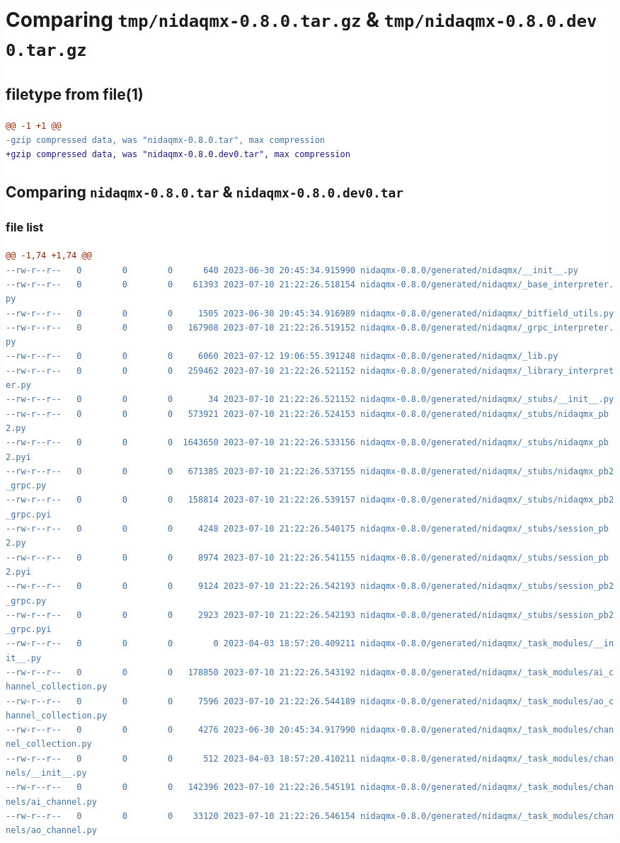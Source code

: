 # Comparing `tmp/nidaqmx-0.8.0.tar.gz` & `tmp/nidaqmx-0.8.0.dev0.tar.gz`

## filetype from file(1)

```diff
@@ -1 +1 @@
-gzip compressed data, was "nidaqmx-0.8.0.tar", max compression
+gzip compressed data, was "nidaqmx-0.8.0.dev0.tar", max compression
```

## Comparing `nidaqmx-0.8.0.tar` & `nidaqmx-0.8.0.dev0.tar`

### file list

```diff
@@ -1,74 +1,74 @@
--rw-r--r--   0        0        0      640 2023-06-30 20:45:34.915990 nidaqmx-0.8.0/generated/nidaqmx/__init__.py
--rw-r--r--   0        0        0    61393 2023-07-10 21:22:26.518154 nidaqmx-0.8.0/generated/nidaqmx/_base_interpreter.py
--rw-r--r--   0        0        0     1505 2023-06-30 20:45:34.916989 nidaqmx-0.8.0/generated/nidaqmx/_bitfield_utils.py
--rw-r--r--   0        0        0   167908 2023-07-10 21:22:26.519152 nidaqmx-0.8.0/generated/nidaqmx/_grpc_interpreter.py
--rw-r--r--   0        0        0     6060 2023-07-12 19:06:55.391248 nidaqmx-0.8.0/generated/nidaqmx/_lib.py
--rw-r--r--   0        0        0   259462 2023-07-10 21:22:26.521152 nidaqmx-0.8.0/generated/nidaqmx/_library_interpreter.py
--rw-r--r--   0        0        0       34 2023-07-10 21:22:26.521152 nidaqmx-0.8.0/generated/nidaqmx/_stubs/__init__.py
--rw-r--r--   0        0        0   573921 2023-07-10 21:22:26.524153 nidaqmx-0.8.0/generated/nidaqmx/_stubs/nidaqmx_pb2.py
--rw-r--r--   0        0        0  1643650 2023-07-10 21:22:26.533156 nidaqmx-0.8.0/generated/nidaqmx/_stubs/nidaqmx_pb2.pyi
--rw-r--r--   0        0        0   671385 2023-07-10 21:22:26.537155 nidaqmx-0.8.0/generated/nidaqmx/_stubs/nidaqmx_pb2_grpc.py
--rw-r--r--   0        0        0   158814 2023-07-10 21:22:26.539157 nidaqmx-0.8.0/generated/nidaqmx/_stubs/nidaqmx_pb2_grpc.pyi
--rw-r--r--   0        0        0     4248 2023-07-10 21:22:26.540175 nidaqmx-0.8.0/generated/nidaqmx/_stubs/session_pb2.py
--rw-r--r--   0        0        0     8974 2023-07-10 21:22:26.541155 nidaqmx-0.8.0/generated/nidaqmx/_stubs/session_pb2.pyi
--rw-r--r--   0        0        0     9124 2023-07-10 21:22:26.542193 nidaqmx-0.8.0/generated/nidaqmx/_stubs/session_pb2_grpc.py
--rw-r--r--   0        0        0     2923 2023-07-10 21:22:26.542193 nidaqmx-0.8.0/generated/nidaqmx/_stubs/session_pb2_grpc.pyi
--rw-r--r--   0        0        0        0 2023-04-03 18:57:20.409211 nidaqmx-0.8.0/generated/nidaqmx/_task_modules/__init__.py
--rw-r--r--   0        0        0   178850 2023-07-10 21:22:26.543192 nidaqmx-0.8.0/generated/nidaqmx/_task_modules/ai_channel_collection.py
--rw-r--r--   0        0        0     7596 2023-07-10 21:22:26.544189 nidaqmx-0.8.0/generated/nidaqmx/_task_modules/ao_channel_collection.py
--rw-r--r--   0        0        0     4276 2023-06-30 20:45:34.917990 nidaqmx-0.8.0/generated/nidaqmx/_task_modules/channel_collection.py
--rw-r--r--   0        0        0      512 2023-04-03 18:57:20.410211 nidaqmx-0.8.0/generated/nidaqmx/_task_modules/channels/__init__.py
--rw-r--r--   0        0        0   142396 2023-07-10 21:22:26.545191 nidaqmx-0.8.0/generated/nidaqmx/_task_modules/channels/ai_channel.py
--rw-r--r--   0        0        0    33120 2023-07-10 21:22:26.546154 nidaqmx-0.8.0/generated/nidaqmx/_task_modules/channels/ao_channel.py
```